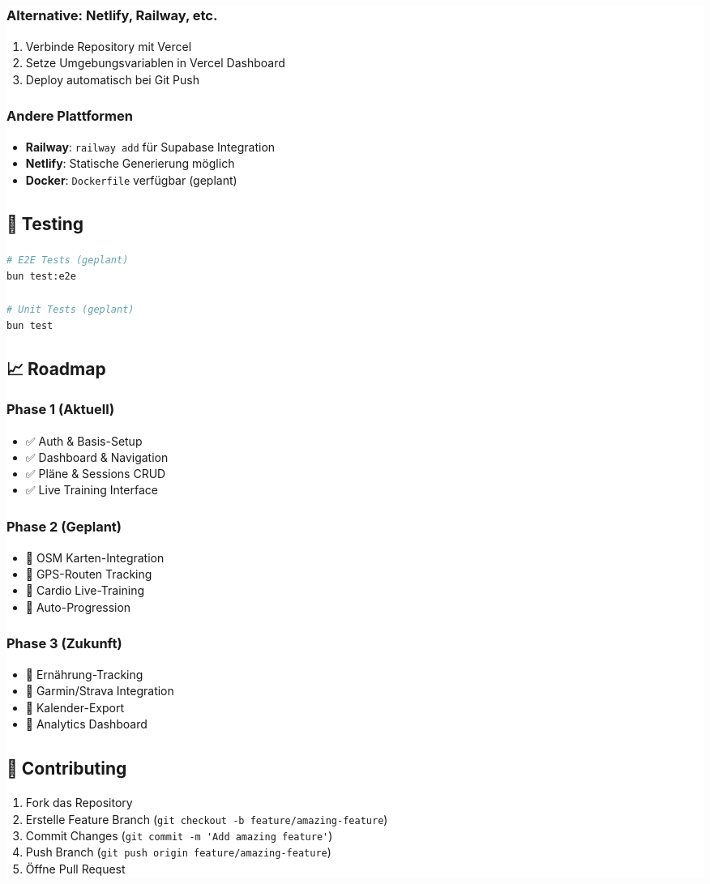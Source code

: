 ### Alternative: Netlify, Railway, etc.

1. Verbinde Repository mit Vercel
2. Setze Umgebungsvariablen in Vercel Dashboard
3. Deploy automatisch bei Git Push

### Andere Plattformen

- **Railway**: `railway add` für Supabase Integration
- **Netlify**: Statische Generierung möglich
- **Docker**: `Dockerfile` verfügbar (geplant)

## 🧪 Testing

```bash
# E2E Tests (geplant)
bun test:e2e

# Unit Tests (geplant)  
bun test
```

## 📈 Roadmap

### Phase 1 (Aktuell)
- ✅ Auth & Basis-Setup
- ✅ Dashboard & Navigation
- ✅ Pläne & Sessions CRUD
- ✅ Live Training Interface

### Phase 2 (Geplant)
- 🔄 OSM Karten-Integration
- 🔄 GPS-Routen Tracking
- 🔄 Cardio Live-Training
- 🔄 Auto-Progression

### Phase 3 (Zukunft)
- 📅 Ernährung-Tracking
- 📅 Garmin/Strava Integration
- 📅 Kalender-Export
- 📅 Analytics Dashboard

## 🤝 Contributing

1. Fork das Repository
2. Erstelle Feature Branch (`git checkout -b feature/amazing-feature`)
3. Commit Changes (`git commit -m 'Add amazing feature'`)
4. Push Branch (`git push origin feature/amazing-feature`)
5. Öffne Pull Request
